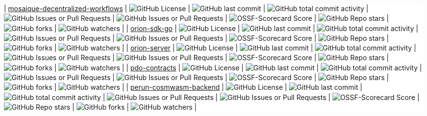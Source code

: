 | [mosaique-decentralized-workflows](https://github.com/hyperledger-labs/mosaique-decentralized-workflows) | ![GitHub License](https://img.shields.io/github/license/hyperledger-labs/mosaique-decentralized-workflows) | ![GitHub last commit](https://img.shields.io/github/last-commit/hyperledger-labs/mosaique-decentralized-workflows) | ![GitHub total commit activity](https://img.shields.io/github/commit-activity/t/hyperledger-labs/mosaique-decentralized-workflows) | ![GitHub Issues or Pull Requests](https://img.shields.io/github/issues/hyperledger-labs/mosaique-decentralized-workflows) | ![GitHub Issues or Pull Requests](https://img.shields.io/github/issues-pr/hyperledger-labs/mosaique-decentralized-workflows) | ![OSSF-Scorecard Score](https://img.shields.io/ossf-scorecard/github.com/hyperledger-labs/mosaique-decentralized-workflows) | ![GitHub Repo stars](https://img.shields.io/github/stars/hyperledger-labs/mosaique-decentralized-workflows) | ![GitHub forks](https://img.shields.io/github/forks/hyperledger-labs/mosaique-decentralized-workflows) | ![GitHub watchers](https://img.shields.io/github/watchers/hyperledger-labs/mosaique-decentralized-workflows) |
| [orion-sdk-go](https://github.com/hyperledger-labs/orion-sdk-go) | ![GitHub License](https://img.shields.io/github/license/hyperledger-labs/orion-sdk-go) | ![GitHub last commit](https://img.shields.io/github/last-commit/hyperledger-labs/orion-sdk-go) | ![GitHub total commit activity](https://img.shields.io/github/commit-activity/t/hyperledger-labs/orion-sdk-go) | ![GitHub Issues or Pull Requests](https://img.shields.io/github/issues/hyperledger-labs/orion-sdk-go) | ![GitHub Issues or Pull Requests](https://img.shields.io/github/issues-pr/hyperledger-labs/orion-sdk-go) | ![OSSF-Scorecard Score](https://img.shields.io/ossf-scorecard/github.com/hyperledger-labs/orion-sdk-go) | ![GitHub Repo stars](https://img.shields.io/github/stars/hyperledger-labs/orion-sdk-go) | ![GitHub forks](https://img.shields.io/github/forks/hyperledger-labs/orion-sdk-go) | ![GitHub watchers](https://img.shields.io/github/watchers/hyperledger-labs/orion-sdk-go) |
| [orion-server](https://github.com/hyperledger-labs/orion-server) | ![GitHub License](https://img.shields.io/github/license/hyperledger-labs/orion-server) | ![GitHub last commit](https://img.shields.io/github/last-commit/hyperledger-labs/orion-server) | ![GitHub total commit activity](https://img.shields.io/github/commit-activity/t/hyperledger-labs/orion-server) | ![GitHub Issues or Pull Requests](https://img.shields.io/github/issues/hyperledger-labs/orion-server) | ![GitHub Issues or Pull Requests](https://img.shields.io/github/issues-pr/hyperledger-labs/orion-server) | ![OSSF-Scorecard Score](https://img.shields.io/ossf-scorecard/github.com/hyperledger-labs/orion-server) | ![GitHub Repo stars](https://img.shields.io/github/stars/hyperledger-labs/orion-server) | ![GitHub forks](https://img.shields.io/github/forks/hyperledger-labs/orion-server) | ![GitHub watchers](https://img.shields.io/github/watchers/hyperledger-labs/orion-server) |
| [pdo-contracts](https://github.com/hyperledger-labs/pdo-contracts) | ![GitHub License](https://img.shields.io/github/license/hyperledger-labs/pdo-contracts) | ![GitHub last commit](https://img.shields.io/github/last-commit/hyperledger-labs/pdo-contracts) | ![GitHub total commit activity](https://img.shields.io/github/commit-activity/t/hyperledger-labs/pdo-contracts) | ![GitHub Issues or Pull Requests](https://img.shields.io/github/issues/hyperledger-labs/pdo-contracts) | ![GitHub Issues or Pull Requests](https://img.shields.io/github/issues-pr/hyperledger-labs/pdo-contracts) | ![OSSF-Scorecard Score](https://img.shields.io/ossf-scorecard/github.com/hyperledger-labs/pdo-contracts) | ![GitHub Repo stars](https://img.shields.io/github/stars/hyperledger-labs/pdo-contracts) | ![GitHub forks](https://img.shields.io/github/forks/hyperledger-labs/pdo-contracts) | ![GitHub watchers](https://img.shields.io/github/watchers/hyperledger-labs/pdo-contracts) |
| [perun-cosmwasm-backend](https://github.com/hyperledger-labs/perun-cosmwasm-backend) | ![GitHub License](https://img.shields.io/github/license/hyperledger-labs/perun-cosmwasm-backend) | ![GitHub last commit](https://img.shields.io/github/last-commit/hyperledger-labs/perun-cosmwasm-backend) | ![GitHub total commit activity](https://img.shields.io/github/commit-activity/t/hyperledger-labs/perun-cosmwasm-backend) | ![GitHub Issues or Pull Requests](https://img.shields.io/github/issues/hyperledger-labs/perun-cosmwasm-backend) | ![GitHub Issues or Pull Requests](https://img.shields.io/github/issues-pr/hyperledger-labs/perun-cosmwasm-backend) | ![OSSF-Scorecard Score](https://img.shields.io/ossf-scorecard/github.com/hyperledger-labs/perun-cosmwasm-backend) | ![GitHub Repo stars](https://img.shields.io/github/stars/hyperledger-labs/perun-cosmwasm-backend) | ![GitHub forks](https://img.shields.io/github/forks/hyperledger-labs/perun-cosmwasm-backend) | ![GitHub watchers](https://img.shields.io/github/watchers/hyperledger-labs/perun-cosmwasm-backend) |